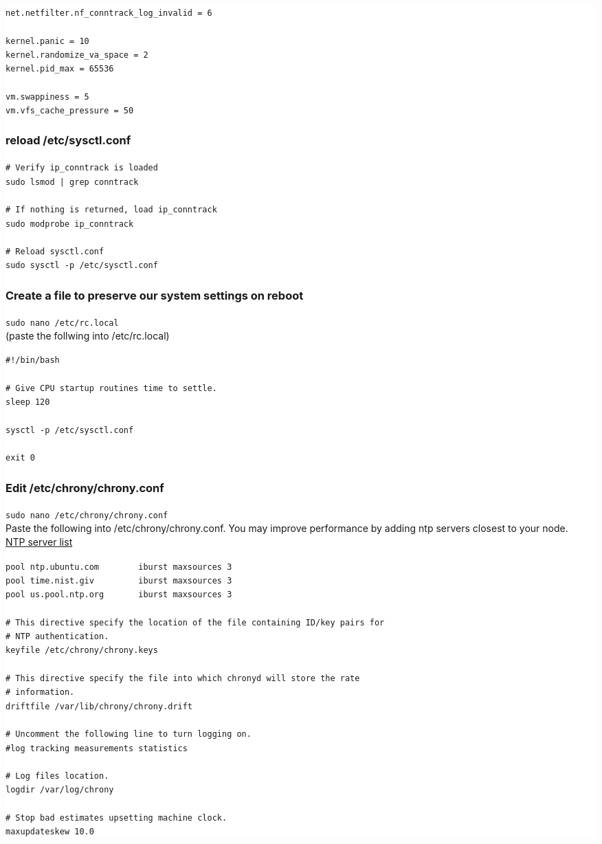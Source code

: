 ```
net.netfilter.nf_conntrack_log_invalid = 6

kernel.panic = 10
kernel.randomize_va_space = 2
kernel.pid_max = 65536

vm.swappiness = 5
vm.vfs_cache_pressure = 50
```

### reload /etc/sysctl.conf
```
# Verify ip_conntrack is loaded
sudo lsmod | grep conntrack

# If nothing is returned, load ip_conntrack
sudo modprobe ip_conntrack

# Reload sysctl.conf
sudo sysctl -p /etc/sysctl.conf
```

### Create a file to preserve our system settings on reboot
`sudo nano /etc/rc.local`   
(paste the follwing into /etc/rc.local)
```
#!/bin/bash

# Give CPU startup routines time to settle.
sleep 120

sysctl -p /etc/sysctl.conf

exit 0
```

### Edit /etc/chrony/chrony.conf
`sudo nano /etc/chrony/chrony.conf`  
Paste the following into /etc/chrony/chrony.conf. You may improve performance by adding ntp servers closest to your node.  
[NTP server list](https://www.ntppool.org/zone/@)

```
pool ntp.ubuntu.com        iburst maxsources 3
pool time.nist.giv         iburst maxsources 3
pool us.pool.ntp.org       iburst maxsources 3

# This directive specify the location of the file containing ID/key pairs for
# NTP authentication.
keyfile /etc/chrony/chrony.keys

# This directive specify the file into which chronyd will store the rate
# information.
driftfile /var/lib/chrony/chrony.drift

# Uncomment the following line to turn logging on.
#log tracking measurements statistics

# Log files location.
logdir /var/log/chrony

# Stop bad estimates upsetting machine clock.
maxupdateskew 10.0

```
